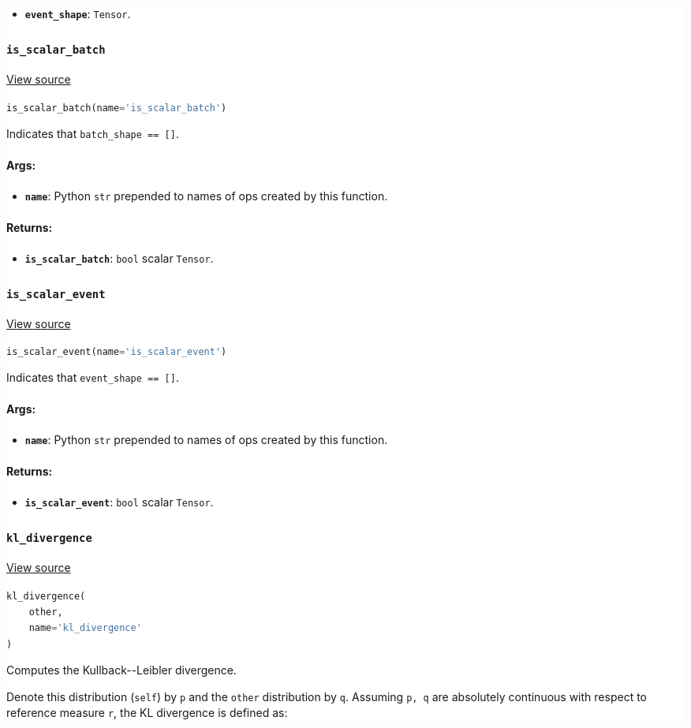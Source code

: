 
* <b>`event_shape`</b>: `Tensor`.

<h3 id="is_scalar_batch"><code>is_scalar_batch</code></h3>

<a target="_blank" href="https://github.com/tensorflow/probability/blob/master/tensorflow_probability/python/distributions/distribution.py">View source</a>

``` python
is_scalar_batch(name='is_scalar_batch')
```

Indicates that `batch_shape == []`.


#### Args:


* <b>`name`</b>: Python `str` prepended to names of ops created by this function.


#### Returns:


* <b>`is_scalar_batch`</b>: `bool` scalar `Tensor`.

<h3 id="is_scalar_event"><code>is_scalar_event</code></h3>

<a target="_blank" href="https://github.com/tensorflow/probability/blob/master/tensorflow_probability/python/distributions/distribution.py">View source</a>

``` python
is_scalar_event(name='is_scalar_event')
```

Indicates that `event_shape == []`.


#### Args:


* <b>`name`</b>: Python `str` prepended to names of ops created by this function.


#### Returns:


* <b>`is_scalar_event`</b>: `bool` scalar `Tensor`.

<h3 id="kl_divergence"><code>kl_divergence</code></h3>

<a target="_blank" href="https://github.com/tensorflow/probability/blob/master/tensorflow_probability/python/distributions/distribution.py">View source</a>

``` python
kl_divergence(
    other,
    name='kl_divergence'
)
```

Computes the Kullback--Leibler divergence.

Denote this distribution (`self`) by `p` and the `other` distribution by
`q`. Assuming `p, q` are absolutely continuous with respect to reference
measure `r`, the KL divergence is defined as:
